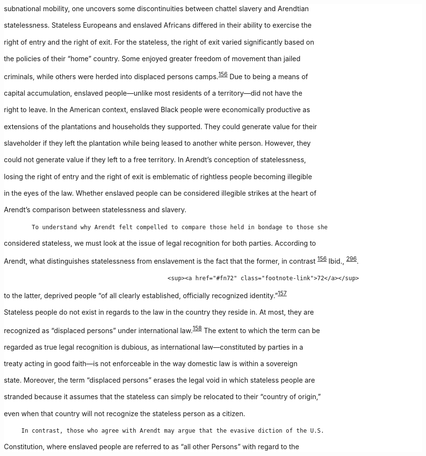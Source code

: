 subnational mobility, one uncovers some discontinuities between chattel slavery and Arendtian

statelessness. Stateless Europeans and enslaved Africans differed in their ability to exercise the

right of entry and the right of exit. For the stateless, the right of exit varied significantly based on

the policies of their “home” country. Some enjoyed greater freedom of movement than jailed

criminals, while others were herded into displaced persons camps.<sup><a href="#fn156" class="footnote-link">156</a></sup> Due to being a means of

capital accumulation, enslaved people—unlike most residents of a territory—did not have the

right to leave. In the American context, enslaved Black people were economically productive as

extensions of the plantations and households they supported. They could generate value for their

slaveholder if they left the plantation while being leased to another white person. However, they

could not generate value if they left to a free territory. In Arendt’s conception of statelessness,

losing the right of entry and the right of exit is emblematic of rightless people becoming illegible

in the eyes of the law. Whether enslaved people can be considered illegible strikes at the heart of

Arendt’s comparison between statelessness and slavery.

            To understand why Arendt felt compelled to compare those held in bondage to those she

considered stateless, we must look at the issue of legal recognition for both parties. According to

Arendt, what distinguishes statelessness from enslavement is the fact that the former, in contrast
<sup><a href="#fn156" class="footnote-link">156</a></sup>
      Ibid., <sup><a href="#fn296" class="footnote-link">296</a></sup>.

                                                   <sup><a href="#fn72" class="footnote-link">72</a></sup>

to the latter, deprived people “of all clearly established, officially recognized identity.”<sup><a href="#fn157" class="footnote-link">157</a></sup>

Stateless people do not exist in regards to the law in the country they reside in. At most, they are

recognized as “displaced persons” under international law.<sup><a href="#fn158" class="footnote-link">158</a></sup> The extent to which the term can be

regarded as true legal recognition is dubious, as international law—constituted by parties in a

treaty acting in good faith—is not enforceable in the way domestic law is within a sovereign

state. Moreover, the term “displaced persons” erases the legal void in which stateless people are

stranded because it assumes that the stateless can simply be relocated to their “country of origin,”

even when that country will not recognize the stateless person as a citizen.

         In contrast, those who agree with Arendt may argue that the evasive diction of the U.S.

Constitution, where enslaved people are referred to as “all other Persons” with regard to the
